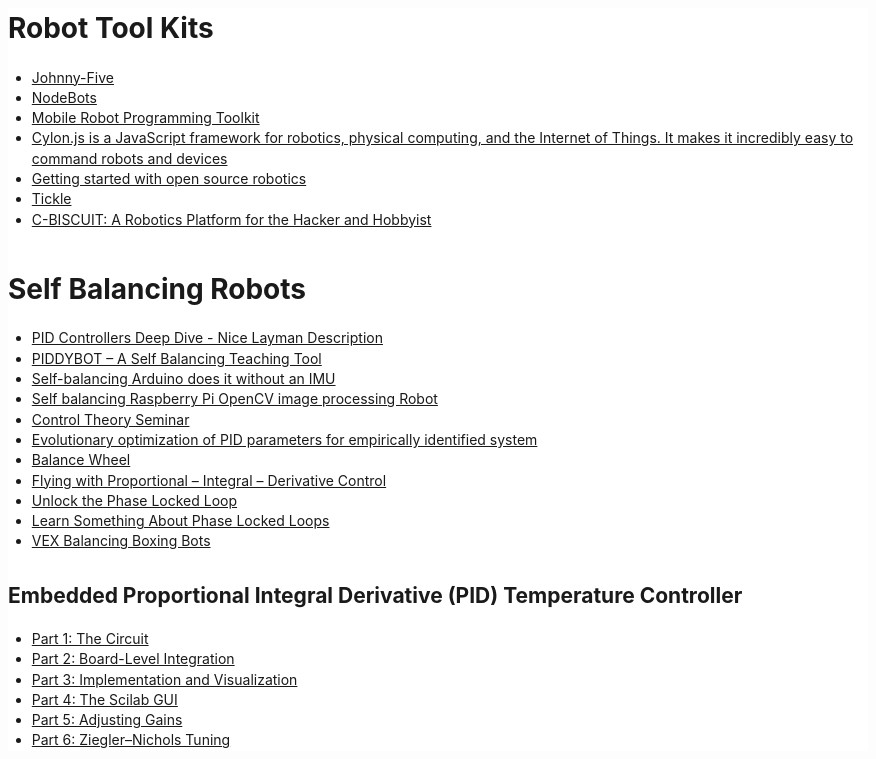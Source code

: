 
# Robot Tool Kits

* [Johnny-Five](http://johnny-five.io/)
* [NodeBots](http://nodebots.io/)
* [Mobile Robot Programming Toolkit](http://www.mrpt.org/)
* [Cylon.js is a JavaScript framework for robotics, physical computing, and the Internet of Things. It makes it incredibly easy to command robots and devices](https://cylonjs.com/)
* [Getting started with open source robotics](https://opensource.com/life/16/4/open-source-robotics-projects?sc_cid=70160000000q67zAAA)
* [Tickle](https://tickleapp.com/)
* [C-BISCUIT: A Robotics Platform for the Hacker and Hobbyist](https://www.allaboutcircuits.com/projects/c-biscuit-monitor-your-robots-health/)


# Self Balancing Robots
* [PID Controllers Deep Dive - Nice Layman Description](http://hackaday.com/2014/07/07/droning-on-pid-controllers-and-bullet-connectors/)
* [PIDDYBOT – A Self Balancing Teaching Tool](http://hackaday.com/2014/01/17/piddybot-a-self-balancing-teaching-tool/#more-112629)
* [Self-balancing Arduino does it without an IMU](http://hackaday.com/2013/09/26/self-balancing-arduino-does-it-without-an-imu/)
* [Self balancing Raspberry Pi OpenCV image processing Robot](http://roboticssamy.blogspot.pt/)
* [Control Theory Seminar](http://focus.ti.com/docs/training/catalog/events/event.jhtml?sku=OLT214002&sp_rid_pod4=NzQ0MDMwMzkzNTMS1&sp_mid_pod4=45597282)
* [Evolutionary optimization of PID parameters for empirically identified system](http://wemakethings.net/2013/12/01/pid_genetics/)
* [Balance Wheel](http://hackaday.io/project/4267-balance-wheel)
* [Flying with Proportional – Integral – Derivative Control](http://hackaday.com/2016/05/18/flying-with-proportional-integral-derivative-control/)
* [Unlock the Phase Locked Loop](http://hackaday.com/2016/03/23/unlock-the-phase-locked-loop/)
* [Learn Something About Phase Locked Loops](https://hackaday.com/2018/06/20/learn-something-about-phase-locked-loops/)
* [VEX Balancing Boxing Bots](https://www.hexbug.com/vex/vex-robotics-boxing-bots-2-pack-by-hexbug.html)


## Embedded Proportional Integral Derivative (PID) Temperature Controller
* [Part 1: The Circuit](http://www.allaboutcircuits.com/projects/embedded-pid-temperature-control-part-1-the-circuit/)
* [Part 2: Board-Level Integration](http://www.allaboutcircuits.com/projects/embedded-pid-temperature-control-part-2-board-level-integration/)
* [Part 3: Implementation and Visualization](http://www.allaboutcircuits.com/projects/embedded-pid-temperature-control-part-3-implementation-and-visualization/)
* [Part 4: The Scilab GUI](http://www.allaboutcircuits.com/projects/embedded-pid-temperature-control-part-4-the-scilab-gui/)
* [Part 5: Adjusting Gains](http://www.allaboutcircuits.com/projects/embedded-pid-temperature-control-part-5-adjusting-gains/)
* [Part 6: Ziegler–Nichols Tuning](http://www.allaboutcircuits.com/projects/embedded-pid-temperature-control-part-6-zieglernichols-tuning/)
